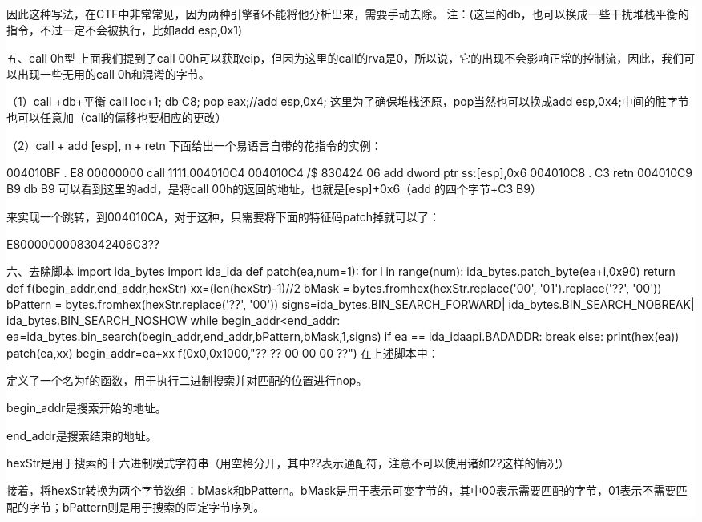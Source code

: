 因此这种写法，在CTF中非常常见，因为两种引擎都不能将他分析出来，需要手动去除。 注：(这里的db，也可以换成一些干扰堆栈平衡的指令，不过一定不会被执行，比如add esp,0x1)

五、call 0h型
上面我们提到了call 00h可以获取eip，但因为这里的call的rva是0，所以说，它的出现不会影响正常的控制流，因此，我们可以出现一些无用的call 0h和混淆的字节。

（1）call +db+平衡
call loc+1;
db C8;
pop eax;//add esp,0x4;
这里为了确保堆栈还原，pop当然也可以换成add esp,0x4;中间的脏字节也可以任意加（call的偏移也要相应的更改）

（2）call + add [esp], n + retn
下面给出一个易语言自带的花指令的实例：

004010BF   .  E8 00000000   call 1111.004010C4
004010C4  /$  830424 06     add dword ptr ss:[esp],0x6
004010C8  \.  C3            retn
004010C9      B9            db B9
可以看到这里的add，是将call 00h的返回的地址，也就是[esp]+0x6（add 的四个字节+C3 B9）

来实现一个跳转，到004010CA，对于这种，只需要将下面的特征码patch掉就可以了：

E80000000083042406C3??

六、去除脚本
import ida_bytes
import ida_ida
def patch(ea,num=1):
    for i in range(num):
        ida_bytes.patch_byte(ea+i,0x90)
    return
def f(begin_addr,end_addr,hexStr)
    xx=(len(hexStr)-1)//2
    bMask = bytes.fromhex(hexStr.replace('00', '01').replace('??', '00'))
    bPattern = bytes.fromhex(hexStr.replace('??', '00'))
    signs=ida_bytes.BIN_SEARCH_FORWARD| ida_bytes.BIN_SEARCH_NOBREAK| ida_bytes.BIN_SEARCH_NOSHOW
    while begin_addr<end_addr:
        ea=ida_bytes.bin_search(begin_addr,end_addr,bPattern,bMask,1,signs)
        if ea == ida_idaapi.BADADDR:
            break
        else:
            print(hex(ea))
            patch(ea,xx)
            begin_addr=ea+xx
f(0x0,0x1000,"?? ?? 00 00 00 ??")
在上述脚本中：

定义了一个名为f的函数，用于执行二进制搜索并对匹配的位置进行nop。

begin_addr是搜索开始的地址。

end_addr是搜索结束的地址。

hexStr是用于搜索的十六进制模式字符串（用空格分开，其中??表示通配符，注意不可以使用诸如2?这样的情况）

接着，将hexStr转换为两个字节数组：bMask和bPattern。bMask是用于表示可变字节的，其中00表示需要匹配的字节，01表示不需要匹配的字节；bPattern则是用于搜索的固定字节序列。
